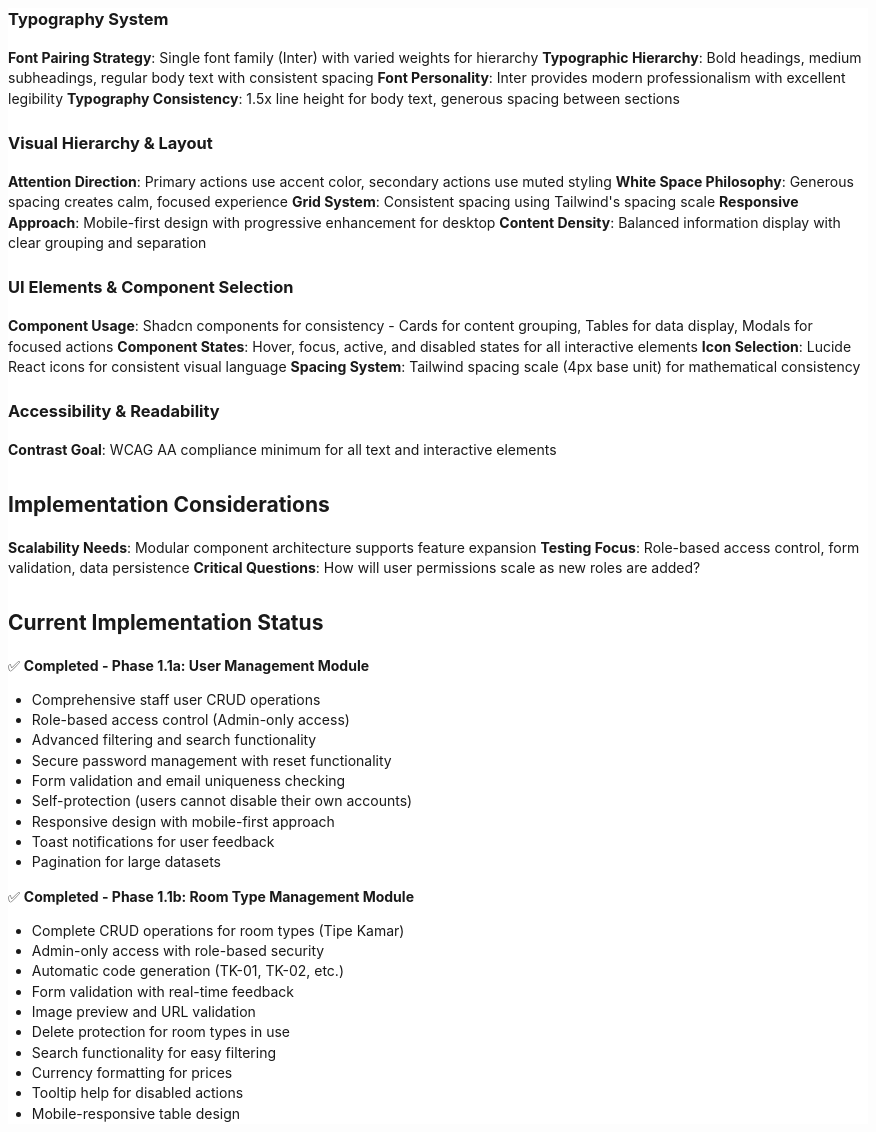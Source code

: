 ### Typography System
**Font Pairing Strategy**: Single font family (Inter) with varied weights for hierarchy
**Typographic Hierarchy**: Bold headings, medium subheadings, regular body text with consistent spacing
**Font Personality**: Inter provides modern professionalism with excellent legibility
**Typography Consistency**: 1.5x line height for body text, generous spacing between sections

### Visual Hierarchy & Layout
**Attention Direction**: Primary actions use accent color, secondary actions use muted styling
**White Space Philosophy**: Generous spacing creates calm, focused experience
**Grid System**: Consistent spacing using Tailwind's spacing scale
**Responsive Approach**: Mobile-first design with progressive enhancement for desktop
**Content Density**: Balanced information display with clear grouping and separation

### UI Elements & Component Selection
**Component Usage**: Shadcn components for consistency - Cards for content grouping, Tables for data display, Modals for focused actions
**Component States**: Hover, focus, active, and disabled states for all interactive elements
**Icon Selection**: Lucide React icons for consistent visual language
**Spacing System**: Tailwind spacing scale (4px base unit) for mathematical consistency

### Accessibility & Readability
**Contrast Goal**: WCAG AA compliance minimum for all text and interactive elements

## Implementation Considerations

**Scalability Needs**: Modular component architecture supports feature expansion
**Testing Focus**: Role-based access control, form validation, data persistence
**Critical Questions**: How will user permissions scale as new roles are added?

## Current Implementation Status

✅ **Completed - Phase 1.1a: User Management Module**
- Comprehensive staff user CRUD operations
- Role-based access control (Admin-only access)
- Advanced filtering and search functionality
- Secure password management with reset functionality
- Form validation and email uniqueness checking
- Self-protection (users cannot disable their own accounts)
- Responsive design with mobile-first approach
- Toast notifications for user feedback
- Pagination for large datasets

✅ **Completed - Phase 1.1b: Room Type Management Module**
- Complete CRUD operations for room types (Tipe Kamar)
- Admin-only access with role-based security
- Automatic code generation (TK-01, TK-02, etc.)
- Form validation with real-time feedback
- Image preview and URL validation
- Delete protection for room types in use
- Search functionality for easy filtering
- Currency formatting for prices
- Tooltip help for disabled actions
- Mobile-responsive table design
